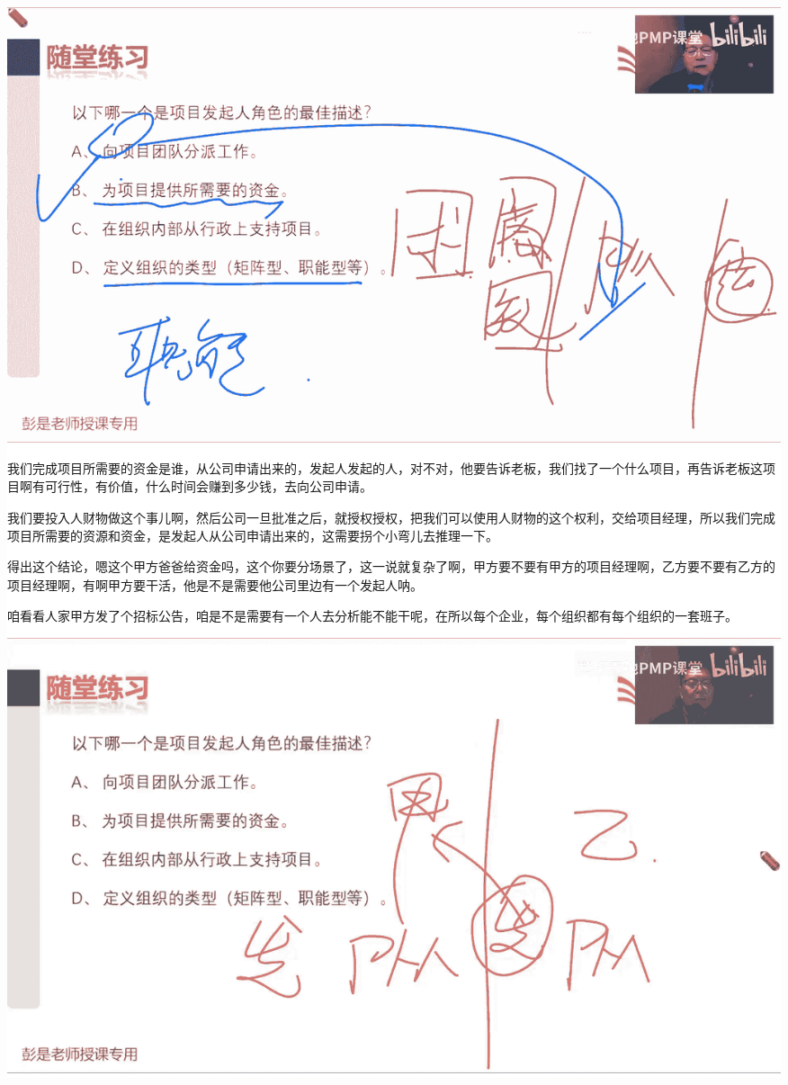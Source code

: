 ![](img/c4e754d3ee66e0a889699c1a5156e617_54.png)

我们完成项目所需要的资金是谁，从公司申请出来的，发起人发起的人，对不对，他要告诉老板，我们找了一个什么项目，再告诉老板这项目啊有可行性，有价值，什么时间会赚到多少钱，去向公司申请。

我们要投入人财物做这个事儿啊，然后公司一旦批准之后，就授权授权，把我们可以使用人财物的这个权利，交给项目经理，所以我们完成项目所需要的资源和资金，是发起人从公司申请出来的，这需要拐个小弯儿去推理一下。

得出这个结论，嗯这个甲方爸爸给资金吗，这个你要分场景了，这一说就复杂了啊，甲方要不要有甲方的项目经理啊，乙方要不要有乙方的项目经理啊，有啊甲方要干活，他是不是需要他公司里边有一个发起人呐。

咱看看人家甲方发了个招标公告，咱是不是需要有一个人去分析能不能干呢，在所以每个企业，每个组织都有每个组织的一套班子。



![](img/c4e754d3ee66e0a889699c1a5156e617_56.png)
